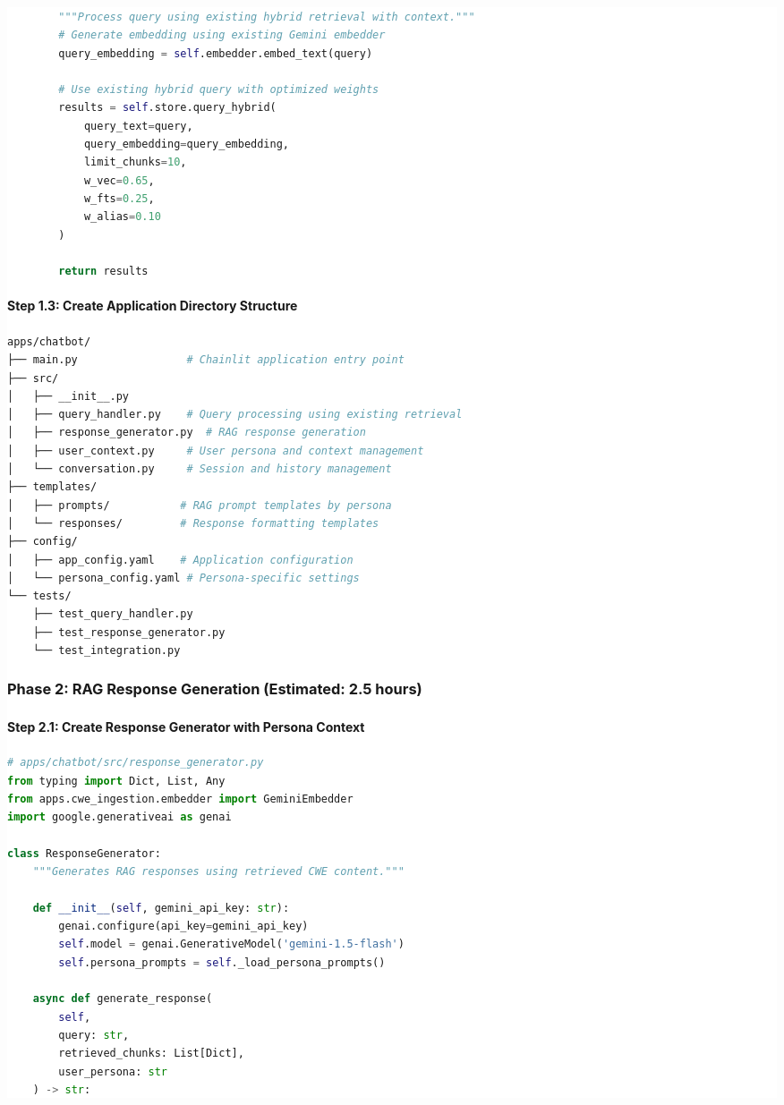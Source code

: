 ```python
        """Process query using existing hybrid retrieval with context."""
        # Generate embedding using existing Gemini embedder
        query_embedding = self.embedder.embed_text(query)

        # Use existing hybrid query with optimized weights
        results = self.store.query_hybrid(
            query_text=query,
            query_embedding=query_embedding,
            limit_chunks=10,
            w_vec=0.65,
            w_fts=0.25,
            w_alias=0.10
        )

        return results
```

#### Step 1.3: Create Application Directory Structure
```bash
apps/chatbot/
├── main.py                 # Chainlit application entry point
├── src/
│   ├── __init__.py
│   ├── query_handler.py    # Query processing using existing retrieval
│   ├── response_generator.py  # RAG response generation
│   ├── user_context.py     # User persona and context management
│   └── conversation.py     # Session and history management
├── templates/
│   ├── prompts/           # RAG prompt templates by persona
│   └── responses/         # Response formatting templates
├── config/
│   ├── app_config.yaml    # Application configuration
│   └── persona_config.yaml # Persona-specific settings
└── tests/
    ├── test_query_handler.py
    ├── test_response_generator.py
    └── test_integration.py
```

### Phase 2: RAG Response Generation (Estimated: 2.5 hours)

#### Step 2.1: Create Response Generator with Persona Context
```python
# apps/chatbot/src/response_generator.py
from typing import Dict, List, Any
from apps.cwe_ingestion.embedder import GeminiEmbedder
import google.generativeai as genai

class ResponseGenerator:
    """Generates RAG responses using retrieved CWE content."""

    def __init__(self, gemini_api_key: str):
        genai.configure(api_key=gemini_api_key)
        self.model = genai.GenerativeModel('gemini-1.5-flash')
        self.persona_prompts = self._load_persona_prompts()

    async def generate_response(
        self,
        query: str,
        retrieved_chunks: List[Dict],
        user_persona: str
    ) -> str:
```